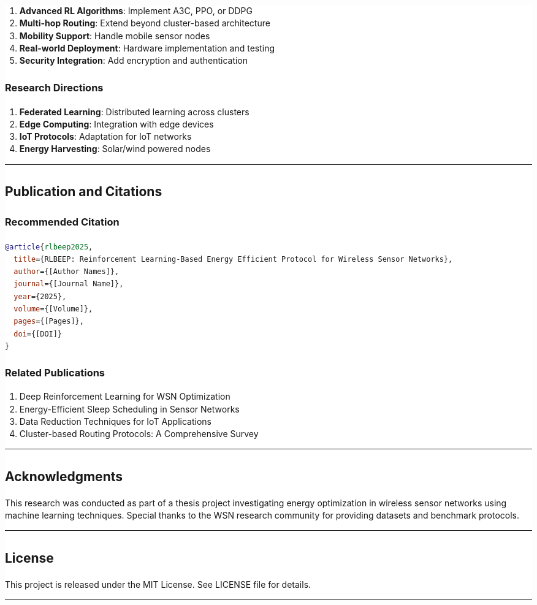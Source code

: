 1. **Advanced RL Algorithms**: Implement A3C, PPO, or DDPG
2. **Multi-hop Routing**: Extend beyond cluster-based architecture
3. **Mobility Support**: Handle mobile sensor nodes
4. **Real-world Deployment**: Hardware implementation and testing
5. **Security Integration**: Add encryption and authentication

### Research Directions

1. **Federated Learning**: Distributed learning across clusters
2. **Edge Computing**: Integration with edge devices
3. **IoT Protocols**: Adaptation for IoT networks
4. **Energy Harvesting**: Solar/wind powered nodes

---

## Publication and Citations

### Recommended Citation

```bibtex
@article{rlbeep2025,
  title={RLBEEP: Reinforcement Learning-Based Energy Efficient Protocol for Wireless Sensor Networks},
  author={[Author Names]},
  journal={[Journal Name]},
  year={2025},
  volume={[Volume]},
  pages={[Pages]},
  doi={[DOI]}
}
```

### Related Publications

1. Deep Reinforcement Learning for WSN Optimization
2. Energy-Efficient Sleep Scheduling in Sensor Networks
3. Data Reduction Techniques for IoT Applications
4. Cluster-based Routing Protocols: A Comprehensive Survey

---

## Acknowledgments

This research was conducted as part of a thesis project investigating energy optimization in wireless sensor networks using machine learning techniques. Special thanks to the WSN research community for providing datasets and benchmark protocols.

---

## License

This project is released under the MIT License. See LICENSE file for details.

---